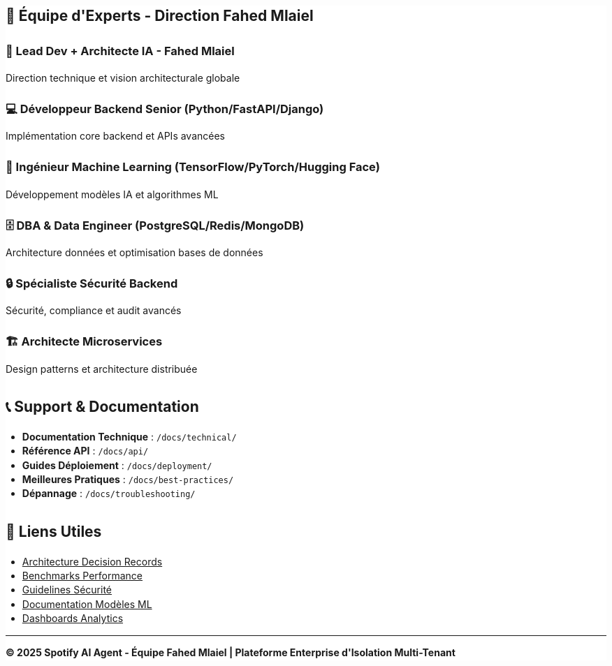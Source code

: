 ## 🤝 Équipe d'Experts - Direction Fahed Mlaiel

### 🧠 Lead Dev + Architecte IA - **Fahed Mlaiel**
Direction technique et vision architecturale globale

### 💻 Développeur Backend Senior (Python/FastAPI/Django)
Implémentation core backend et APIs avancées

### 🤖 Ingénieur Machine Learning (TensorFlow/PyTorch/Hugging Face)
Développement modèles IA et algorithmes ML

### 🗄️ DBA & Data Engineer (PostgreSQL/Redis/MongoDB)
Architecture données et optimisation bases de données

### 🔒 Spécialiste Sécurité Backend
Sécurité, compliance et audit avancés

### 🏗️ Architecte Microservices
Design patterns et architecture distribuée

## 📞 Support & Documentation

- **Documentation Technique** : `/docs/technical/`
- **Référence API** : `/docs/api/`
- **Guides Déploiement** : `/docs/deployment/`
- **Meilleures Pratiques** : `/docs/best-practices/`
- **Dépannage** : `/docs/troubleshooting/`

## 🔗 Liens Utiles

- [Architecture Decision Records](./docs/adr/)
- [Benchmarks Performance](./docs/benchmarks/)
- [Guidelines Sécurité](./docs/security/)
- [Documentation Modèles ML](./docs/ml-models/)
- [Dashboards Analytics](./docs/analytics/)

---

**© 2025 Spotify AI Agent - Équipe Fahed Mlaiel | Plateforme Enterprise d'Isolation Multi-Tenant**
